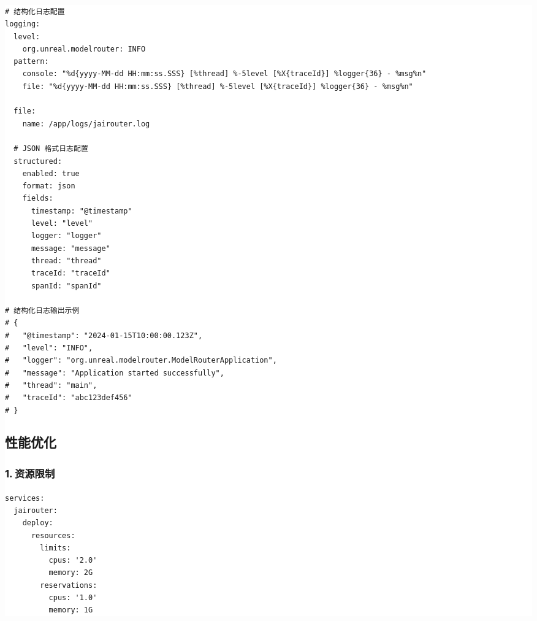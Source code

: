 ```
# 结构化日志配置
logging:
  level:
    org.unreal.modelrouter: INFO
  pattern:
    console: "%d{yyyy-MM-dd HH:mm:ss.SSS} [%thread] %-5level [%X{traceId}] %logger{36} - %msg%n"
    file: "%d{yyyy-MM-dd HH:mm:ss.SSS} [%thread] %-5level [%X{traceId}] %logger{36} - %msg%n"
  
  file:
    name: /app/logs/jairouter.log
  
  # JSON 格式日志配置
  structured:
    enabled: true
    format: json
    fields:
      timestamp: "@timestamp"
      level: "level"
      logger: "logger"
      message: "message"
      thread: "thread"
      traceId: "traceId"
      spanId: "spanId"

# 结构化日志输出示例
# {
#   "@timestamp": "2024-01-15T10:00:00.123Z",
#   "level": "INFO",
#   "logger": "org.unreal.modelrouter.ModelRouterApplication",
#   "message": "Application started successfully",
#   "thread": "main",
#   "traceId": "abc123def456"
# }
```

## 性能优化

### 1. 资源限制

```
services:
  jairouter:
    deploy:
      resources:
        limits:
          cpus: '2.0'
          memory: 2G
        reservations:
          cpus: '1.0'
          memory: 1G
```

